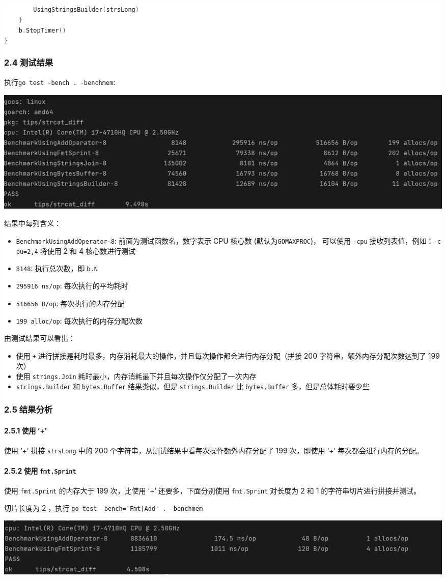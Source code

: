 ```go
		UsingStringsBuilder(strsLong)
	}
	b.StopTimer()
}
```

### 2.4 测试结果

执行`go test -bench . -benchmem`:

![image-20220307175205691](image/image-20220307175205691.png)

结果中每列含义：

- `BenchmarkUsingAddOperator-8`: 前面为测试函数名，数字表示 CPU 核心数 (默认为`GOMAXPROC`)， 可以使用 `-cpu` 接收列表值，例如：`-cpu=2,4` 将使用 2 和 4 核心数进行测试

- `8148`: 执行总次数，即 `b.N`
- `295916 ns/op`: 每次执行的平均耗时
- `516656 B/op`: 每次执行的内存分配
- `199 alloc/op`: 每次执行的内存分配次数

由测试结果可以看出：

- 使用 `+` 进行拼接是耗时最多，内存消耗最大的操作，并且每次操作都会进行内存分配（拼接 200 字符串，额外内存分配次数达到了 199 次）
- 使用 `strings.Join` 耗时最小，内存消耗最下并且每次操作仅分配了一次内存
- `strings.Builder` 和 `bytes.Buffer` 结果类似，但是 `strings.Builder` 比 `bytes.Buffer` 多，但是总体耗时要少些

### 2.5 结果分析

#### 2.5.1 使用 ‘+’

使用 ‘+’ 拼接 `strsLong` 中的 200 个字符串，从测试结果中看每次操作额外内存分配了 199 次，即使用 ‘+’ 每次都会进行内存的分配。

#### 2.5.2 使用 `fmt.Sprint`

使用 `fmt.Sprint` 的内存大于 199 次，比使用 ‘+’ 还要多，下面分别使用 `fmt.Sprint` 对长度为 2 和 1 的字符串切片进行拼接并测试。

切片长度为 2 ，执行 `go test -bench='Fmt|Add' . -benchmem `

![image-20220308112213670](image/image-20220308112213670.png)
